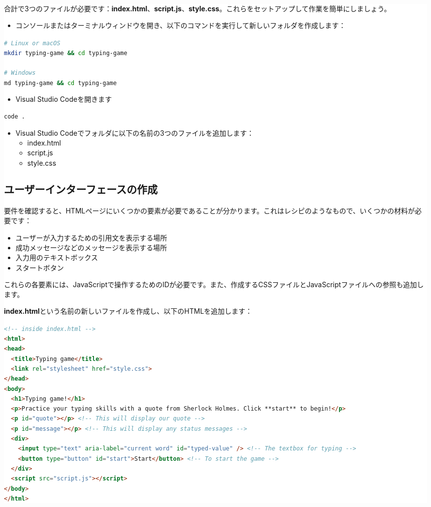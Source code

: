 合計で3つのファイルが必要です：**index.html**、**script.js**、**style.css**。これらをセットアップして作業を簡単にしましょう。

- コンソールまたはターミナルウィンドウを開き、以下のコマンドを実行して新しいフォルダを作成します：

```bash
# Linux or macOS
mkdir typing-game && cd typing-game

# Windows
md typing-game && cd typing-game
```

- Visual Studio Codeを開きます

```bash
code .
```

- Visual Studio Codeでフォルダに以下の名前の3つのファイルを追加します：
  - index.html
  - script.js
  - style.css

## ユーザーインターフェースの作成

要件を確認すると、HTMLページにいくつかの要素が必要であることが分かります。これはレシピのようなもので、いくつかの材料が必要です：

- ユーザーが入力するための引用文を表示する場所
- 成功メッセージなどのメッセージを表示する場所
- 入力用のテキストボックス
- スタートボタン

これらの各要素には、JavaScriptで操作するためのIDが必要です。また、作成するCSSファイルとJavaScriptファイルへの参照も追加します。

**index.html**という名前の新しいファイルを作成し、以下のHTMLを追加します：

```html
<!-- inside index.html -->
<html>
<head>
  <title>Typing game</title>
  <link rel="stylesheet" href="style.css">
</head>
<body>
  <h1>Typing game!</h1>
  <p>Practice your typing skills with a quote from Sherlock Holmes. Click **start** to begin!</p>
  <p id="quote"></p> <!-- This will display our quote -->
  <p id="message"></p> <!-- This will display any status messages -->
  <div>
    <input type="text" aria-label="current word" id="typed-value" /> <!-- The textbox for typing -->
    <button type="button" id="start">Start</button> <!-- To start the game -->
  </div>
  <script src="script.js"></script>
</body>
</html>
```
